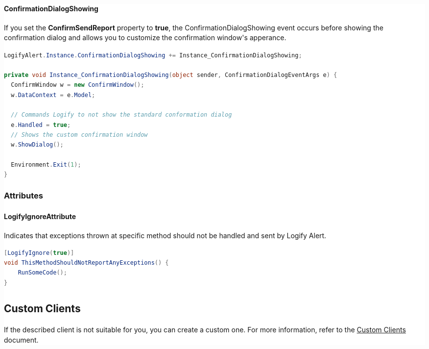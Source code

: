 #### ConfirmationDialogShowing

If you set the **ConfirmSendReport** property to **true**, the ConfirmationDialogShowing event occurs before showing the confirmation dialog and allows you to customize the confirmation window's apperance.

```csharp
LogifyAlert.Instance.ConfirmationDialogShowing += Instance_ConfirmationDialogShowing;

private void Instance_ConfirmationDialogShowing(object sender, ConfirmationDialogEventArgs e) {
  ConfirmWindow w = new ConfirmWindow();
  w.DataContext = e.Model;

  // Commands Logify to not show the standard conformation dialog
  e.Handled = true;
  // Shows the custom confirmation window
  w.ShowDialog();

  Environment.Exit(1);
}
```

### Attributes
#### LogifyIgnoreAttribute
Indicates that exceptions thrown at specific method should not be handled and sent by Logify Alert.

```csharp
[LogifyIgnore(true)]
void ThisMethodShouldNotReportAnyExceptions() {
    RunSomeCode();
}
```

## Custom Clients
If the described client is not suitable for you, you can create a custom one. For more information, refer to the [Custom Clients](https://github.com/DevExpress/Logify.Alert.Clients/blob/develop/CustomClients.md) document.
